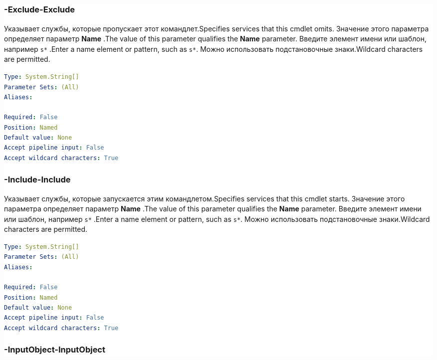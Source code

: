 ### <span data-ttu-id="a4d36-142">-Exclude</span><span class="sxs-lookup"><span data-stu-id="a4d36-142">-Exclude</span></span>

<span data-ttu-id="a4d36-143">Указывает службы, которые пропускает этот командлет.</span><span class="sxs-lookup"><span data-stu-id="a4d36-143">Specifies services that this cmdlet omits.</span></span> <span data-ttu-id="a4d36-144">Значение этого параметра определяет параметр **Name** .</span><span class="sxs-lookup"><span data-stu-id="a4d36-144">The value of this parameter qualifies the **Name** parameter.</span></span> <span data-ttu-id="a4d36-145">Введите элемент имени или шаблон, например `s*` .</span><span class="sxs-lookup"><span data-stu-id="a4d36-145">Enter a name element or pattern, such as `s*`.</span></span> <span data-ttu-id="a4d36-146">Можно использовать подстановочные знаки.</span><span class="sxs-lookup"><span data-stu-id="a4d36-146">Wildcard characters are permitted.</span></span>

```yaml
Type: System.String[]
Parameter Sets: (All)
Aliases:

Required: False
Position: Named
Default value: None
Accept pipeline input: False
Accept wildcard characters: True
```

### <span data-ttu-id="a4d36-147">-Include</span><span class="sxs-lookup"><span data-stu-id="a4d36-147">-Include</span></span>

<span data-ttu-id="a4d36-148">Указывает службы, которые запускается этим командлетом.</span><span class="sxs-lookup"><span data-stu-id="a4d36-148">Specifies services that this cmdlet starts.</span></span> <span data-ttu-id="a4d36-149">Значение этого параметра определяет параметр **Name** .</span><span class="sxs-lookup"><span data-stu-id="a4d36-149">The value of this parameter qualifies the **Name** parameter.</span></span> <span data-ttu-id="a4d36-150">Введите элемент имени или шаблон, например `s*` .</span><span class="sxs-lookup"><span data-stu-id="a4d36-150">Enter a name element or pattern, such as `s*`.</span></span> <span data-ttu-id="a4d36-151">Можно использовать подстановочные знаки.</span><span class="sxs-lookup"><span data-stu-id="a4d36-151">Wildcard characters are permitted.</span></span>

```yaml
Type: System.String[]
Parameter Sets: (All)
Aliases:

Required: False
Position: Named
Default value: None
Accept pipeline input: False
Accept wildcard characters: True
```

### <span data-ttu-id="a4d36-152">-InputObject</span><span class="sxs-lookup"><span data-stu-id="a4d36-152">-InputObject</span></span>
